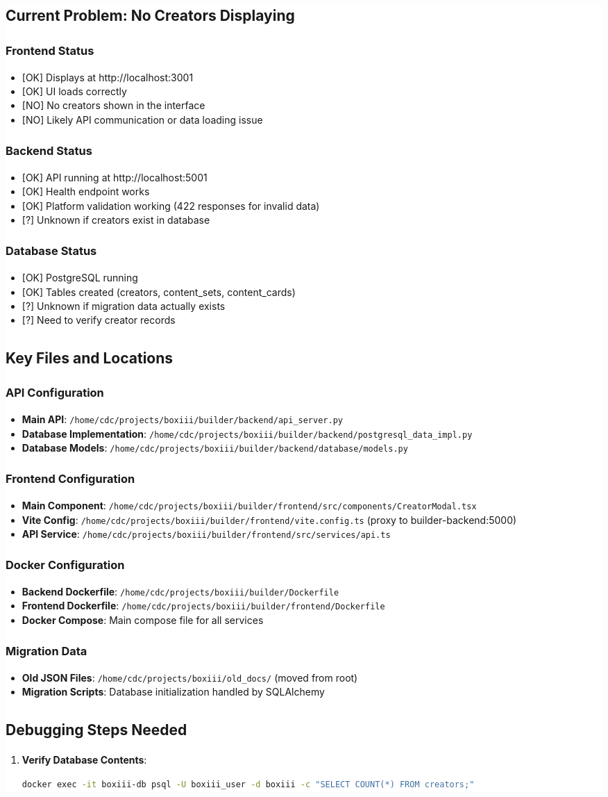 ## Current Problem: No Creators Displaying

### Frontend Status
- [OK] Displays at http://localhost:3001
- [OK] UI loads correctly
- [NO] No creators shown in the interface
- [NO] Likely API communication or data loading issue

### Backend Status
- [OK] API running at http://localhost:5001
- [OK] Health endpoint works
- [OK] Platform validation working (422 responses for invalid data)
- [?] Unknown if creators exist in database

### Database Status
- [OK] PostgreSQL running
- [OK] Tables created (creators, content_sets, content_cards)
- [?] Unknown if migration data actually exists
- [?] Need to verify creator records

## Key Files and Locations

### API Configuration
- **Main API**: `/home/cdc/projects/boxiii/builder/backend/api_server.py`
- **Database Implementation**: `/home/cdc/projects/boxiii/builder/backend/postgresql_data_impl.py`
- **Database Models**: `/home/cdc/projects/boxiii/builder/backend/database/models.py`

### Frontend Configuration
- **Main Component**: `/home/cdc/projects/boxiii/builder/frontend/src/components/CreatorModal.tsx`
- **Vite Config**: `/home/cdc/projects/boxiii/builder/frontend/vite.config.ts` (proxy to builder-backend:5000)
- **API Service**: `/home/cdc/projects/boxiii/builder/frontend/src/services/api.ts`

### Docker Configuration
- **Backend Dockerfile**: `/home/cdc/projects/boxiii/builder/Dockerfile`
- **Frontend Dockerfile**: `/home/cdc/projects/boxiii/builder/frontend/Dockerfile`
- **Docker Compose**: Main compose file for all services

### Migration Data
- **Old JSON Files**: `/home/cdc/projects/boxiii/old_docs/` (moved from root)
- **Migration Scripts**: Database initialization handled by SQLAlchemy

## Debugging Steps Needed

1. **Verify Database Contents**:
   ```bash
   docker exec -it boxiii-db psql -U boxiii_user -d boxiii -c "SELECT COUNT(*) FROM creators;"
   ```
